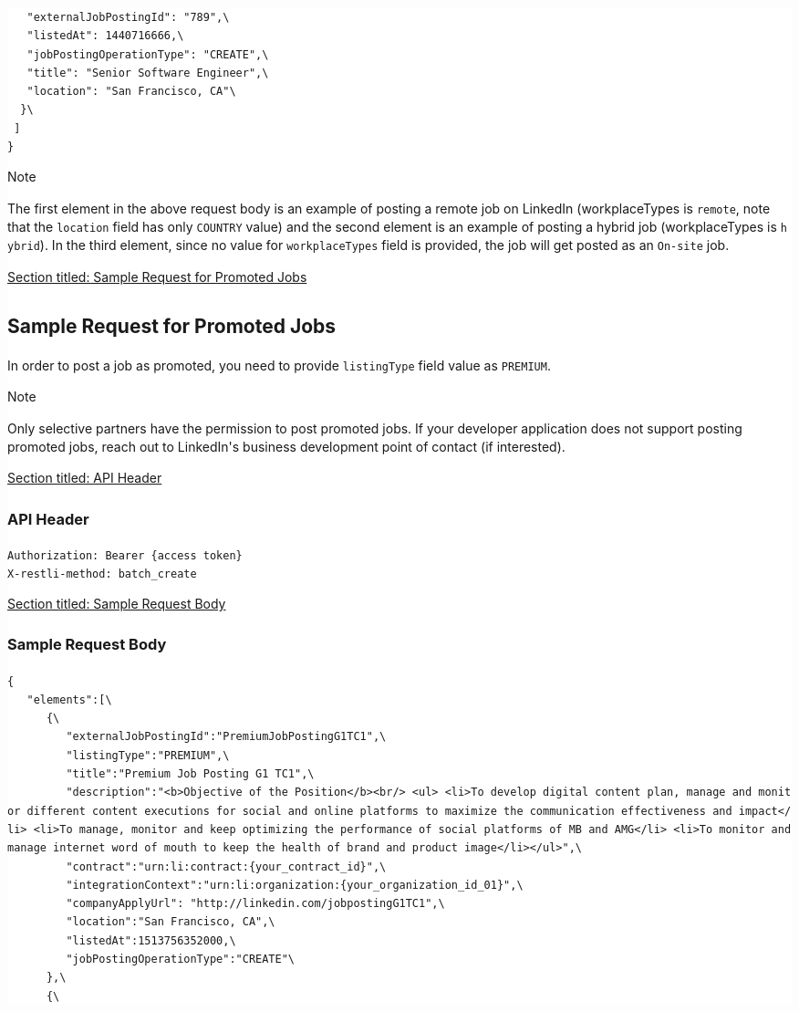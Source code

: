 ```lang-json
   "externalJobPostingId": "789",\
   "listedAt": 1440716666,\
   "jobPostingOperationType": "CREATE",\
   "title": "Senior Software Engineer",\
   "location": "San Francisco, CA"\
  }\
 ]
}

```

Note

The first element in the above request body is an example of posting a remote job on LinkedIn (workplaceTypes is `remote`, note that the `location` field has only `COUNTRY` value) and the second element is an example of posting a hybrid job (workplaceTypes is `hybrid`). In the third element, since no value for `workplaceTypes` field is provided, the job will get posted as an `On-site` job.

[Section titled: Sample Request for Promoted Jobs](https://learn.microsoft.com/en-us/linkedin/talent/job-postings/api/create-jobs#sample-request-for-promoted-jobs)

## Sample Request for Promoted Jobs

In order to post a job as promoted, you need to provide `listingType` field value as `PREMIUM`.

Note

Only selective partners have the permission to post promoted jobs. If your developer application does not support posting promoted jobs, reach out to LinkedIn's business development point of contact (if interested).

[Section titled: API Header](https://learn.microsoft.com/en-us/linkedin/talent/job-postings/api/create-jobs#api-header)

### API Header

```lang-http
Authorization: Bearer {access token}
X-restli-method: batch_create

```

[Section titled: Sample Request Body](https://learn.microsoft.com/en-us/linkedin/talent/job-postings/api/create-jobs#sample-request-body)

### Sample Request Body

```lang-json
{
   "elements":[\
      {\
         "externalJobPostingId":"PremiumJobPostingG1TC1",\
         "listingType":"PREMIUM",\
         "title":"Premium Job Posting G1 TC1",\
         "description":"<b>Objective of the Position</b><br/> <ul> <li>To develop digital content plan, manage and monitor different content executions for social and online platforms to maximize the communication effectiveness and impact</li> <li>To manage, monitor and keep optimizing the performance of social platforms of MB and AMG</li> <li>To monitor and manage internet word of mouth to keep the health of brand and product image</li></ul>",\
         "contract":"urn:li:contract:{your_contract_id}",\
         "integrationContext":"urn:li:organization:{your_organization_id_01}",\
         "companyApplyUrl": "http://linkedin.com/jobpostingG1TC1",\
         "location":"San Francisco, CA",\
         "listedAt":1513756352000,\
         "jobPostingOperationType":"CREATE"\
      },\
      {\
```